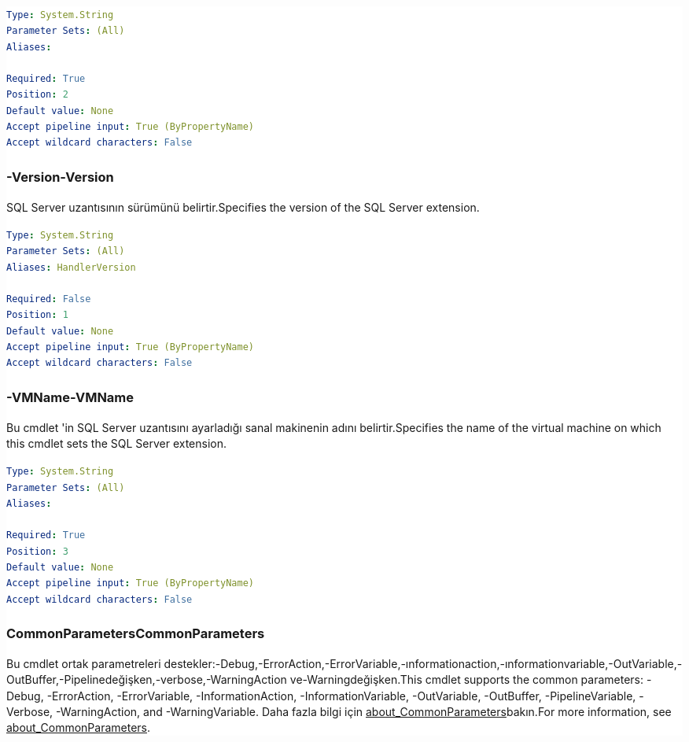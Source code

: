 ```yaml
Type: System.String
Parameter Sets: (All)
Aliases:

Required: True
Position: 2
Default value: None
Accept pipeline input: True (ByPropertyName)
Accept wildcard characters: False
```

### <span data-ttu-id="7b28f-143">-Version</span><span class="sxs-lookup"><span data-stu-id="7b28f-143">-Version</span></span>
<span data-ttu-id="7b28f-144">SQL Server uzantısının sürümünü belirtir.</span><span class="sxs-lookup"><span data-stu-id="7b28f-144">Specifies the version of the SQL Server extension.</span></span>

```yaml
Type: System.String
Parameter Sets: (All)
Aliases: HandlerVersion

Required: False
Position: 1
Default value: None
Accept pipeline input: True (ByPropertyName)
Accept wildcard characters: False
```

### <span data-ttu-id="7b28f-145">-VMName</span><span class="sxs-lookup"><span data-stu-id="7b28f-145">-VMName</span></span>
<span data-ttu-id="7b28f-146">Bu cmdlet 'in SQL Server uzantısını ayarladığı sanal makinenin adını belirtir.</span><span class="sxs-lookup"><span data-stu-id="7b28f-146">Specifies the name of the virtual machine on which this cmdlet sets the SQL Server extension.</span></span>

```yaml
Type: System.String
Parameter Sets: (All)
Aliases:

Required: True
Position: 3
Default value: None
Accept pipeline input: True (ByPropertyName)
Accept wildcard characters: False
```

### <span data-ttu-id="7b28f-147">CommonParameters</span><span class="sxs-lookup"><span data-stu-id="7b28f-147">CommonParameters</span></span>
<span data-ttu-id="7b28f-148">Bu cmdlet ortak parametreleri destekler:-Debug,-ErrorAction,-ErrorVariable,-ınformationaction,-ınformationvariable,-OutVariable,-OutBuffer,-Pipelinedeğişken,-verbose,-WarningAction ve-Warningdeğişken.</span><span class="sxs-lookup"><span data-stu-id="7b28f-148">This cmdlet supports the common parameters: -Debug, -ErrorAction, -ErrorVariable, -InformationAction, -InformationVariable, -OutVariable, -OutBuffer, -PipelineVariable, -Verbose, -WarningAction, and -WarningVariable.</span></span> <span data-ttu-id="7b28f-149">Daha fazla bilgi için [about_CommonParameters](http://go.microsoft.com/fwlink/?LinkID=113216)bakın.</span><span class="sxs-lookup"><span data-stu-id="7b28f-149">For more information, see [about_CommonParameters](http://go.microsoft.com/fwlink/?LinkID=113216).</span></span>
